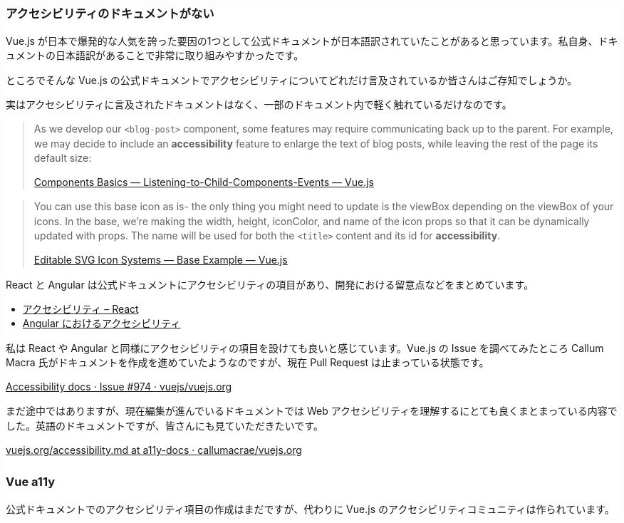 ### アクセシビリティのドキュメントがない

Vue.js が日本で爆発的な人気を誇った要因の1つとして公式ドキュメントが日本語訳されていたことがあると思っています。私自身、ドキュメントの日本語訳があることで非常に取り組みやすかったです。

ところでそんな Vue.js の公式ドキュメントでアクセシビリティについてどれだけ言及されているか皆さんはご存知でしょうか。

実はアクセシビリティに言及されたドキュメントはなく、一部のドキュメント内で軽く触れているだけなのです。

> As we develop our `<blog-post>` component, some features may require communicating back up to the parent. For example, we may decide to include an **accessibility** feature to enlarge the text of blog posts, while leaving the rest of the page its default size:
>
> [Components Basics — Listening-to-Child-Components-Events — Vue.js](https://v2.vuejs.org/v2/guide/components.html?redirect=true#Listening-to-Child-Components-Events)

> You can use this base icon as is- the only thing you might need to update is the viewBox depending on the viewBox of your icons. In the base, we’re making the width, height, iconColor, and name of the icon props so that it can be dynamically updated with props. The name will be used for both the `<title>` content and its id for **accessibility**.
>
> [Editable SVG Icon Systems — Base Example — Vue.js](https://v2.vuejs.org/v2/cookbook/editable-svg-icons.html?redirect=true#Base-Example)

React と Angular は公式ドキュメントにアクセシビリティの項目があり、開発における留意点などをまとめています。

- [アクセシビリティ – React](https://ja.reactjs.org/docs/accessibility.html)
- [Angular におけるアクセシビリティ](https://angular.jp/guide/accessibility)

私は React や Angular と同様にアクセシビリティの項目を設けても良いと感じています。Vue.js の Issue を調べてみたところ Callum Macra 氏がドキュメントを作成を進めていたようなのですが、現在 Pull Request は止まっている状態です。

[Accessibility docs · Issue #974 · vuejs/vuejs.org](https://github.com/vuejs/v2.vuejs.org/issues/974)

まだ途中ではありますが、現在編集が進んでいるドキュメントでは Web アクセシビリティを理解するにとても良くまとまっている内容でした。英語のドキュメントですが、皆さんにも見ていただきたいです。

[vuejs.org/accessibility.md at a11y-docs · callumacrae/vuejs.org](https://github.com/callumacrae/vuejs.org/blob/a11y-docs/src/v2/guide/accessibility.md)

### Vue a11y

公式ドキュメントでのアクセシビリティ項目の作成はまだですが、代わりに Vue.js のアクセシビリティコミュニティは作られています。

<figure>